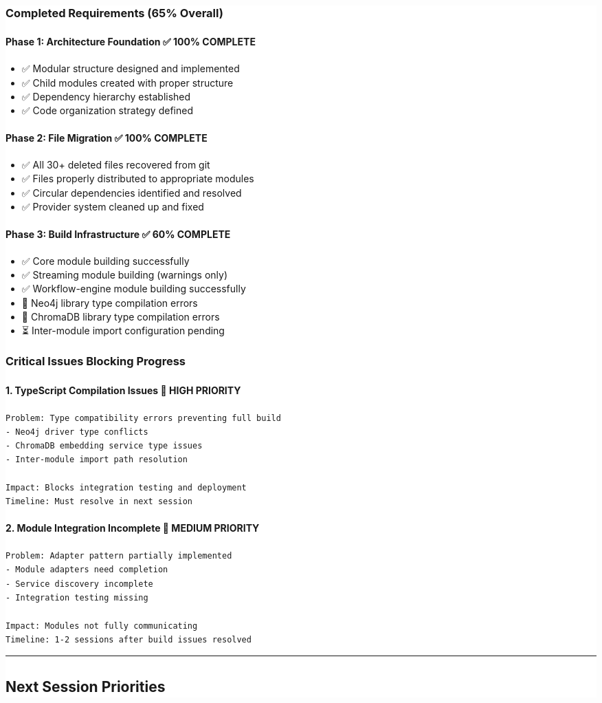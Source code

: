 ### Completed Requirements (65% Overall)

#### Phase 1: Architecture Foundation ✅ 100% COMPLETE

- ✅ Modular structure designed and implemented
- ✅ Child modules created with proper structure
- ✅ Dependency hierarchy established
- ✅ Code organization strategy defined

#### Phase 2: File Migration ✅ 100% COMPLETE

- ✅ All 30+ deleted files recovered from git
- ✅ Files properly distributed to appropriate modules
- ✅ Circular dependencies identified and resolved
- ✅ Provider system cleaned up and fixed

#### Phase 3: Build Infrastructure ✅ 60% COMPLETE

- ✅ Core module building successfully
- ✅ Streaming module building (warnings only)
- ✅ Workflow-engine module building successfully
- 🔴 Neo4j library type compilation errors
- 🔴 ChromaDB library type compilation errors
- ⏳ Inter-module import configuration pending

### Critical Issues Blocking Progress

#### 1. TypeScript Compilation Issues 🔴 HIGH PRIORITY

```
Problem: Type compatibility errors preventing full build
- Neo4j driver type conflicts
- ChromaDB embedding service type issues
- Inter-module import path resolution

Impact: Blocks integration testing and deployment
Timeline: Must resolve in next session
```

#### 2. Module Integration Incomplete 🔄 MEDIUM PRIORITY

```
Problem: Adapter pattern partially implemented
- Module adapters need completion
- Service discovery incomplete
- Integration testing missing

Impact: Modules not fully communicating
Timeline: 1-2 sessions after build issues resolved
```

---

## Next Session Priorities
